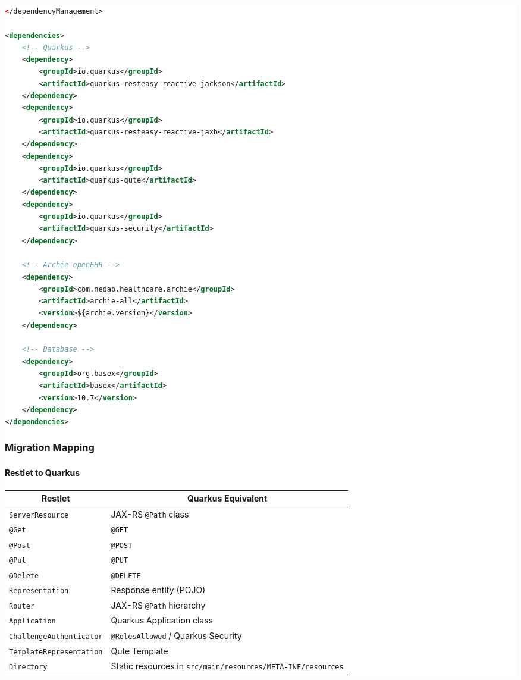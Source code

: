 ```xml
</dependencyManagement>

<dependencies>
    <!-- Quarkus -->
    <dependency>
        <groupId>io.quarkus</groupId>
        <artifactId>quarkus-resteasy-reactive-jackson</artifactId>
    </dependency>
    <dependency>
        <groupId>io.quarkus</groupId>
        <artifactId>quarkus-resteasy-reactive-jaxb</artifactId>
    </dependency>
    <dependency>
        <groupId>io.quarkus</groupId>
        <artifactId>quarkus-qute</artifactId>
    </dependency>
    <dependency>
        <groupId>io.quarkus</groupId>
        <artifactId>quarkus-security</artifactId>
    </dependency>
    
    <!-- Archie openEHR -->
    <dependency>
        <groupId>com.nedap.healthcare.archie</groupId>
        <artifactId>archie-all</artifactId>
        <version>${archie.version}</version>
    </dependency>
    
    <!-- Database -->
    <dependency>
        <groupId>org.basex</groupId>
        <artifactId>basex</artifactId>
        <version>10.7</version>
    </dependency>
</dependencies>
```

### Migration Mapping

#### Restlet to Quarkus
| Restlet | Quarkus Equivalent |
|---------|-------------------|
| `ServerResource` | JAX-RS `@Path` class |
| `@Get` | `@GET` |
| `@Post` | `@POST` |
| `@Put` | `@PUT` |
| `@Delete` | `@DELETE` |
| `Representation` | Response entity (POJO) |
| `Router` | JAX-RS `@Path` hierarchy |
| `Application` | Quarkus Application class |
| `ChallengeAuthenticator` | `@RolesAllowed` / Quarkus Security |
| `TemplateRepresentation` | Qute Template |
| `Directory` | Static resources in `src/main/resources/META-INF/resources` |
